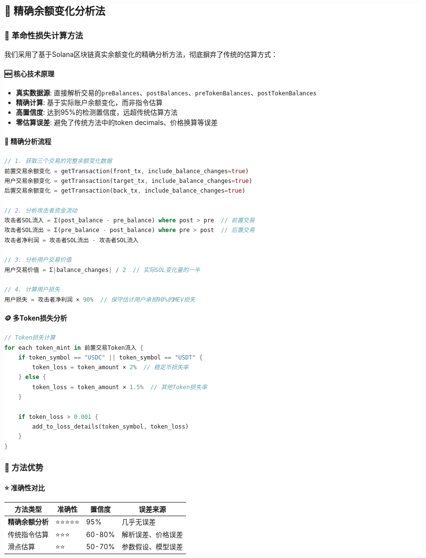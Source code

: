 ## 🧮 精确余额变化分析法

### 🎯 **革命性损失计算方法**

我们采用了基于Solana区块链真实余额变化的精确分析方法，彻底摒弃了传统的估算方式：

#### 🆕 **核心技术原理**
- **真实数据源**: 直接解析交易的`preBalances`、`postBalances`、`preTokenBalances`、`postTokenBalances`
- **精确计算**: 基于实际账户余额变化，而非指令估算
- **高置信度**: 达到95%的检测置信度，远超传统估算方法
- **零估算误差**: 避免了传统方法中的token decimals、价格换算等误差

#### 🔬 **精确分析流程**

```rust
// 1. 获取三个交易的完整余额变化数据
前置交易余额变化 = getTransaction(front_tx, include_balance_changes=true)
用户交易余额变化 = getTransaction(target_tx, include_balance_changes=true)  
后置交易余额变化 = getTransaction(back_tx, include_balance_changes=true)

// 2. 分析攻击者资金流动
攻击者SOL流入 = Σ(post_balance - pre_balance) where post > pre  // 前置交易
攻击者SOL流出 = Σ(pre_balance - post_balance) where pre > post  // 后置交易
攻击者净利润 = 攻击者SOL流出 - 攻击者SOL流入

// 3. 分析用户交易价值  
用户交易价值 = Σ|balance_changes| / 2  // 实际SOL变化量的一半

// 4. 计算用户损失
用户损失 = 攻击者净利润 × 90%  // 保守估计用户承担90%的MEV损失
```

#### 🪙 **多Token损失分析**

```rust
// Token损失计算
for each token_mint in 前置交易Token流入 {
    if token_symbol == "USDC" || token_symbol == "USDT" {
        token_loss = token_amount × 2%  // 稳定币损失率
    } else {
        token_loss = token_amount × 1.5%  // 其他Token损失率  
    }
    
    if token_loss > 0.001 {
        add_to_loss_details(token_symbol, token_loss)
    }
}
```

### 💎 **方法优势**

#### ⭐ **准确性对比**
| 方法类型 | 准确性 | 置信度 | 误差来源 |
|---------|--------|--------|----------|
| **精确余额分析** | ⭐⭐⭐⭐⭐ | 95% | 几乎无误差 |
| 传统指令估算 | ⭐⭐⭐ | 60-80% | 解析误差、价格误差 |
| 滑点估算 | ⭐⭐ | 50-70% | 参数假设、模型误差 |
